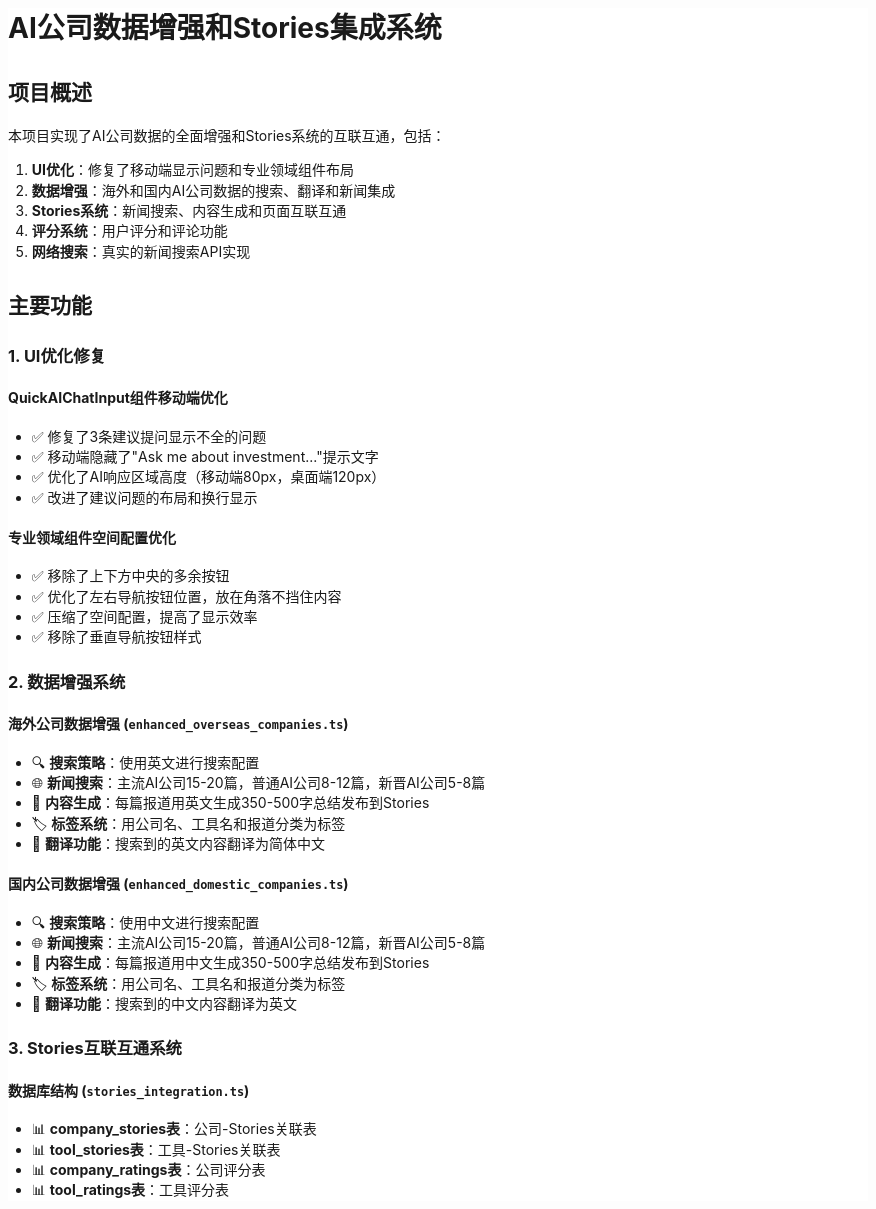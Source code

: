 # AI公司数据增强和Stories集成系统

## 项目概述

本项目实现了AI公司数据的全面增强和Stories系统的互联互通，包括：

1. **UI优化**：修复了移动端显示问题和专业领域组件布局
2. **数据增强**：海外和国内AI公司数据的搜索、翻译和新闻集成
3. **Stories系统**：新闻搜索、内容生成和页面互联互通
4. **评分系统**：用户评分和评论功能
5. **网络搜索**：真实的新闻搜索API实现

## 主要功能

### 1. UI优化修复

#### QuickAIChatInput组件移动端优化
- ✅ 修复了3条建议提问显示不全的问题
- ✅ 移动端隐藏了"Ask me about investment..."提示文字
- ✅ 优化了AI响应区域高度（移动端80px，桌面端120px）
- ✅ 改进了建议问题的布局和换行显示

#### 专业领域组件空间配置优化
- ✅ 移除了上下方中央的多余按钮
- ✅ 优化了左右导航按钮位置，放在角落不挡住内容
- ✅ 压缩了空间配置，提高了显示效率
- ✅ 移除了垂直导航按钮样式

### 2. 数据增强系统

#### 海外公司数据增强 (`enhanced_overseas_companies.ts`)
- 🔍 **搜索策略**：使用英文进行搜索配置
- 🌐 **新闻搜索**：主流AI公司15-20篇，普通AI公司8-12篇，新晋AI公司5-8篇
- 📝 **内容生成**：每篇报道用英文生成350-500字总结发布到Stories
- 🏷️ **标签系统**：用公司名、工具名和报道分类为标签
- 🔄 **翻译功能**：搜索到的英文内容翻译为简体中文

#### 国内公司数据增强 (`enhanced_domestic_companies.ts`)
- 🔍 **搜索策略**：使用中文进行搜索配置
- 🌐 **新闻搜索**：主流AI公司15-20篇，普通AI公司8-12篇，新晋AI公司5-8篇
- 📝 **内容生成**：每篇报道用中文生成350-500字总结发布到Stories
- 🏷️ **标签系统**：用公司名、工具名和报道分类为标签
- 🔄 **翻译功能**：搜索到的中文内容翻译为英文

### 3. Stories互联互通系统

#### 数据库结构 (`stories_integration.ts`)
- 📊 **company_stories表**：公司-Stories关联表
- 📊 **tool_stories表**：工具-Stories关联表
- 📊 **company_ratings表**：公司评分表
- 📊 **tool_ratings表**：工具评分表
